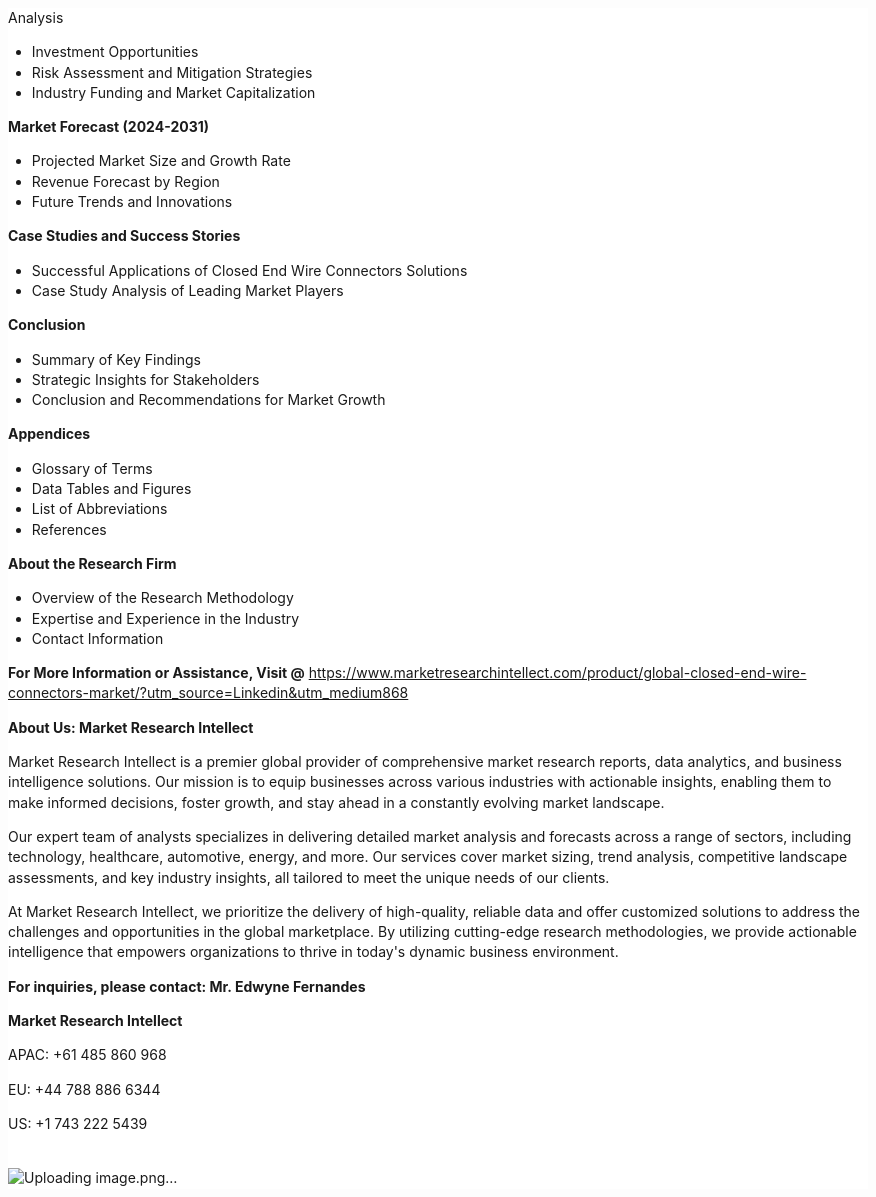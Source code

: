Analysis</strong></p><ul><li>Investment Opportunities</li><li>Risk Assessment and Mitigation Strategies</li><li>Industry Funding and Market Capitalization</li></ul><p><strong>Market Forecast (2024-2031)</strong></p><ul><li>Projected Market Size and Growth Rate</li><li>Revenue Forecast by Region</li><li>Future Trends and Innovations</li></ul><p><strong>Case Studies and Success Stories</strong></p><ul><li>Successful Applications of Closed End Wire Connectors Solutions</li><li>Case Study Analysis of Leading Market Players</li></ul><p><strong>Conclusion</strong></p><ul><li>Summary of Key Findings</li><li>Strategic Insights for Stakeholders</li><li>Conclusion and Recommendations for Market Growth</li></ul><p><strong>Appendices</strong></p><ul><li>Glossary of Terms</li><li>Data Tables and Figures</li><li>List of Abbreviations</li><li>References</li></ul><p><strong>About the Research Firm</strong></p><ul><li>Overview of the Research Methodology</li><li>Expertise and Experience in the Industry</li><li>Contact Information</li></ul></div><div class="article-main__content" data-test-id="publishing-text-block"><p><span class="font-[700]"><strong>For More Information or Assistance, Visit @</strong>&nbsp;<a href="https://www.marketresearchintellect.com/product/global-closed-end-wire-connectors-market/?utm_source=Linkedin&utm_medium868">https://www.marketresearchintellect.com/product/global-closed-end-wire-connectors-market/?utm_source=Linkedin&utm_medium868</a></span></p><p><strong>About Us: Market Research Intellect</strong></p><p>Market Research Intellect is a premier global provider of comprehensive market research reports, data analytics, and business intelligence solutions. Our mission is to equip businesses across various industries with actionable insights, enabling them to make informed decisions, foster growth, and stay ahead in a constantly evolving market landscape.</p><p>Our expert team of analysts specializes in delivering detailed market analysis and forecasts across a range of sectors, including technology, healthcare, automotive, energy, and more. Our services cover market sizing, trend analysis, competitive landscape assessments, and key industry insights, all tailored to meet the unique needs of our clients.</p><p>At Market Research Intellect, we prioritize the delivery of high-quality, reliable data and offer customized solutions to address the challenges and opportunities in the global marketplace. By utilizing cutting-edge research methodologies, we provide actionable intelligence that empowers organizations to thrive in today's dynamic business environment.</p><p><strong>For inquiries, please contact: Mr. Edwyne Fernandes</strong></p><p><strong>Market Research Intellect</strong></p><p>APAC: +61 485 860 968</p><p>EU: +44 788 886 6344</p><p>US: +1 743 222 5439</p></div><div class="article-main__content" data-test-id="publishing-text-block">&nbsp;</div>
![Uploading image.png…]()
